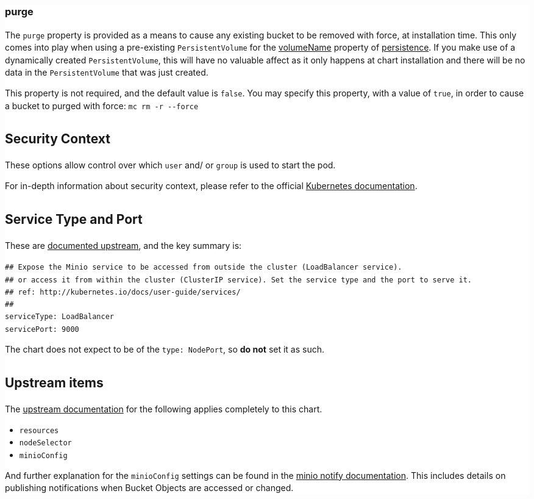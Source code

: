 ### purge

The `purge` property is provided as a means to cause any existing bucket to be removed with force, at installation time. This only comes into play when using a pre-existing `PersistentVolume` for the [volumeName](#volumeName) property of [persistence](#persistence). If you make use of a dynamically created `PersistentVolume`, this will have no valuable affect as it only happens at chart installation and there will be no data in the `PersistentVolume` that was just created.

This property is not required, and the default value is `false`. You may specify this property, with a value of `true`, in order to cause a bucket to purged with force: `mc rm -r --force`

## Security Context

These options allow control over which `user` and/ or `group` is used to start the pod.

For in-depth information about security context, please refer to the official [Kubernetes documentation](https://kubernetes.io/docs/tasks/configure-pod-container/security-context/).

## Service Type and Port

These are [documented upstream][minio-config], and the key summary is:
```
## Expose the Minio service to be accessed from outside the cluster (LoadBalancer service).
## or access it from within the cluster (ClusterIP service). Set the service type and the port to serve it.
## ref: http://kubernetes.io/docs/user-guide/services/
##
serviceType: LoadBalancer
servicePort: 9000
```

The chart does not expect to be of the `type: NodePort`, so **do not** set it as such.

## Upstream items

The [upstream documentation][minio-chart] for the following applies completely to this chart.
- `resources`
- `nodeSelector`
- `minioConfig`

And further explanation for the `minioConfig` settings can be found in the [minio notify documentation](https://docs.minio.io/docs/minio-bucket-notification-guide).
This includes details on publishing notifications when Bucket Objects are accessed or changed.

[minio]: https://minio.io
[minio-chart]: https://github.com/kubernetes/charts/tree/master/stable/minio
[minio-043]: https://github.com/kubernetes/charts/tree/aaaf98b5d25c26cc2d483925f7256f2ce06be080/stable/minio
[minio-config]: https://github.com/kubernetes/charts/tree/master/stable/minio#configuration
[minio-persistence]: https://github.com/kubernetes/charts/tree/master/stable/minio#persistence
[bucket-naming]: https://docs.aws.amazon.com/AmazonS3/latest/dev/BucketRestrictions.html
